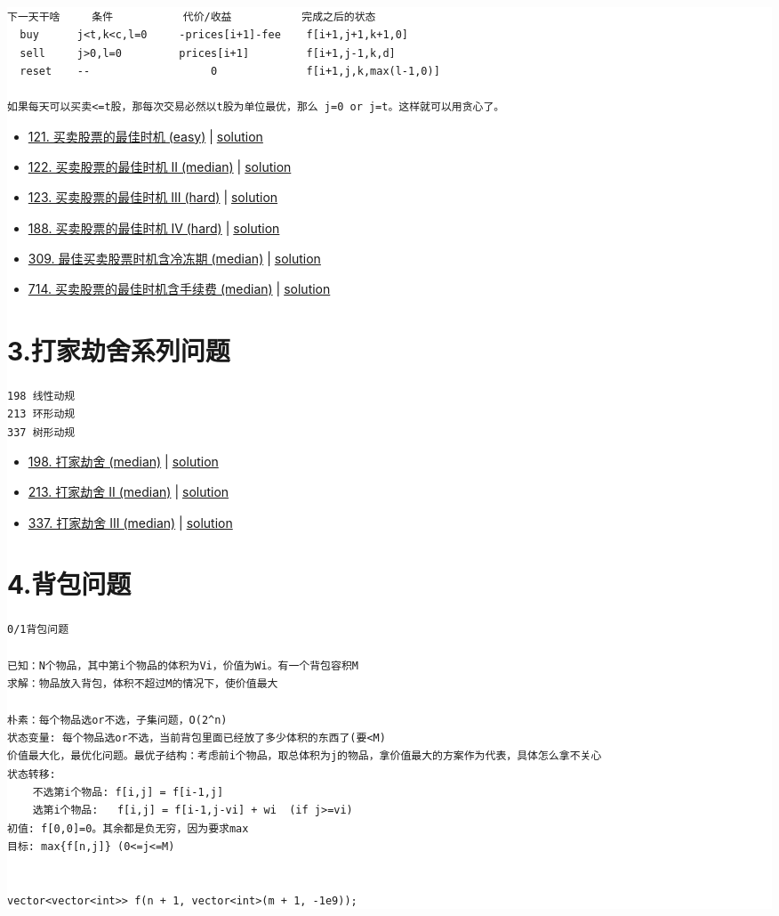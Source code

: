 ```
下一天干啥     条件           代价/收益           完成之后的状态
  buy      j<t,k<c,l=0     -prices[i+1]-fee    f[i+1,j+1,k+1,0]
  sell     j>0,l=0         prices[i+1]         f[i+1,j-1,k,d]
  reset    --                   0              f[i+1,j,k,max(l-1,0)]

如果每天可以买卖<=t股，那每次交易必然以t股为单位最优，那么 j=0 or j=t。这样就可以用贪心了。

```

- [121. 买卖股票的最佳时机 (easy)](https://leetcode-cn.com/problems/best-time-to-buy-and-sell-stock/) |  [solution](https://github.com/qcxu-super/LeetCode/blob/master/11_动态规划/188maxProfit.cpp)

- [122. 买卖股票的最佳时机 II (median)](https://leetcode-cn.com/problems/best-time-to-buy-and-sell-stock-ii/) |  [solution](https://github.com/qcxu-super/LeetCode/blob/master/11_动态规划/122maxProfit.cpp)

- [123. 买卖股票的最佳时机 III (hard)](https://leetcode-cn.com/problems/best-time-to-buy-and-sell-stock-iii/) |  [solution](https://github.com/qcxu-super/LeetCode/blob/master/11_动态规划/188maxProfit.cpp)

- [188. 买卖股票的最佳时机 IV (hard)](https://leetcode-cn.com/problems/best-time-to-buy-and-sell-stock-iv/) |  [solution](https://github.com/qcxu-super/LeetCode/blob/master/11_动态规划/188maxProfit.cpp)

- [309. 最佳买卖股票时机含冷冻期 (median)](https://leetcode-cn.com/problems/best-time-to-buy-and-sell-stock-with-cooldown/) |  [solution](https://github.com/qcxu-super/LeetCode/blob/master/11_动态规划/309maxProfit.cpp)

- [714. 买卖股票的最佳时机含手续费 (median)](https://leetcode-cn.com/problems/best-time-to-buy-and-sell-stock-with-transaction-fee/) |  [solution](https://github.com/qcxu-super/LeetCode/blob/master/11_动态规划/714maxProfit.cpp)


# 3.打家劫舍系列问题

```
198 线性动规
213 环形动规
337 树形动规
```

- [198. 打家劫舍 (median)](https://leetcode-cn.com/problems/house-robber/) |  [solution](https://github.com/qcxu-super/LeetCode/blob/master/11_动态规划/198rob.cpp)

- [213. 打家劫舍 II (median)](https://leetcode-cn.com/problems/house-robber-ii/) |  [solution](https://github.com/qcxu-super/LeetCode/blob/master/11_动态规划/213rob.cpp)

- [337. 打家劫舍 III (median)](https://leetcode-cn.com/problems/house-robber-iii/) |  [solution](https://github.com/qcxu-super/LeetCode/blob/master/11_动态规划/337rob.cpp)


# 4.背包问题

```
0/1背包问题

已知：N个物品，其中第i个物品的体积为Vi，价值为Wi。有一个背包容积M
求解：物品放入背包，体积不超过M的情况下，使价值最大

朴素：每个物品选or不选，子集问题，O(2^n)
状态变量: 每个物品选or不选，当前背包里面已经放了多少体积的东西了(要<M)
价值最大化，最优化问题。最优子结构：考虑前i个物品，取总体积为j的物品，拿价值最大的方案作为代表，具体怎么拿不关心
状态转移:
    不选第i个物品: f[i,j] = f[i-1,j]
    选第i个物品:   f[i,j] = f[i-1,j-vi] + wi  (if j>=vi)
初值: f[0,0]=0。其余都是负无穷，因为要求max
目标: max{f[n,j]} (0<=j<=M)


vector<vector<int>> f(n + 1, vector<int>(m + 1, -1e9));
```